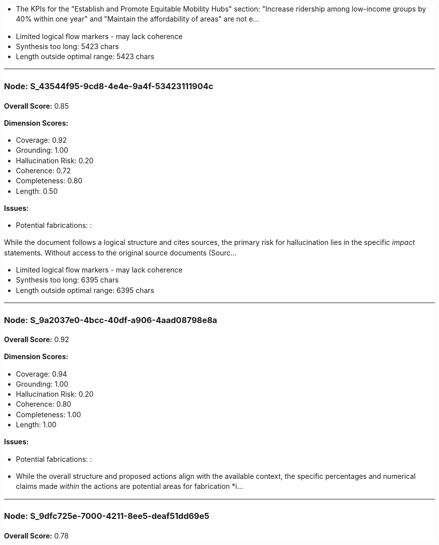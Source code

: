 *   The KPIs for the "Establish and Promote Equitable Mobility Hubs" section: "Increase ridership among low-income groups by 40% within one year" and "Maintain the affordability of areas" are not e...
- Limited logical flow markers - may lack coherence
- Synthesis too long: 5423 chars
- Length outside optimal range: 5423 chars

---

### Node: S_43544f95-9cd8-4e4e-9a4f-53423111904c
**Overall Score:** 0.85

**Dimension Scores:**
- Coverage: 0.92
- Grounding: 1.00
- Hallucination Risk: 0.20
- Coherence: 0.72
- Completeness: 0.80
- Length: 0.50

**Issues:**
- Potential fabrications: :

While the document follows a logical structure and cites sources, the primary risk for hallucination lies in the specific *impact* statements. Without access to the original source documents (Sourc...
- Limited logical flow markers - may lack coherence
- Synthesis too long: 6395 chars
- Length outside optimal range: 6395 chars

---

### Node: S_9a2037e0-4bcc-40df-a906-4aad08798e8a
**Overall Score:** 0.92

**Dimension Scores:**
- Coverage: 0.94
- Grounding: 1.00
- Hallucination Risk: 0.20
- Coherence: 0.80
- Completeness: 1.00
- Length: 1.00

**Issues:**
- Potential fabrications: :

*   While the overall structure and proposed actions align with the available context, the specific percentages and numerical claims made *within* the actions are potential areas for fabrication *i...

---

### Node: S_9dfc725e-7000-4211-8ee5-deaf51dd69e5
**Overall Score:** 0.78
